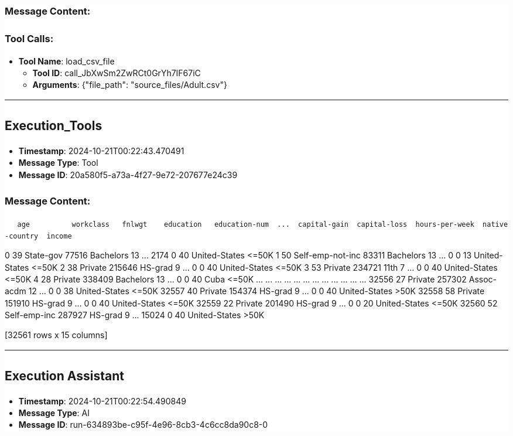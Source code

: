 ### Message Content:



### Tool Calls:
- **Tool Name**: load_csv_file
  - **Tool ID**: call_JbXwSm2ZwRCt0GrYh7IF67iC
  - **Arguments**: {"file_path": "source_files/Adult.csv"}

---

## Execution_Tools
- **Timestamp**: 2024-10-21T00:22:43.470491
- **Message Type**: Tool
- **Message ID**: 20a580f5-a73a-4f27-9e72-207677e24c39

### Message Content:

       age          workclass   fnlwgt    education   education-num  ...  capital-gain  capital-loss  hours-per-week  native-country  income
0       39          State-gov    77516    Bachelors              13  ...          2174             0              40   United-States   <=50K
1       50   Self-emp-not-inc    83311    Bachelors              13  ...             0             0              13   United-States   <=50K
2       38            Private   215646      HS-grad               9  ...             0             0              40   United-States   <=50K
3       53            Private   234721         11th               7  ...             0             0              40   United-States   <=50K
4       28            Private   338409    Bachelors              13  ...             0             0              40            Cuba   <=50K
...    ...                ...      ...          ...             ...  ...           ...           ...             ...             ...     ...
32556   27            Private   257302   Assoc-acdm              12  ...             0             0              38   United-States   <=50K
32557   40            Private   154374      HS-grad               9  ...             0             0              40   United-States    >50K
32558   58            Private   151910      HS-grad               9  ...             0             0              40   United-States   <=50K
32559   22            Private   201490      HS-grad               9  ...             0             0              20   United-States   <=50K
32560   52       Self-emp-inc   287927      HS-grad               9  ...         15024             0              40   United-States    >50K

[32561 rows x 15 columns]


---

## Execution Assistant
- **Timestamp**: 2024-10-21T00:22:54.490849
- **Message Type**: AI
- **Message ID**: run-634893be-c95f-4e96-8cb3-4c6cc8da90c8-0
